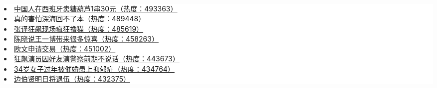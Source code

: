 <li>
<a href="https://s.weibo.com/weibo?q=%23%E4%B8%AD%E5%9B%BD%E4%BA%BA%E5%9C%A8%E8%A5%BF%E7%8F%AD%E7%89%99%E5%8D%96%E7%B3%96%E8%91%AB%E8%8A%A61%E4%B8%B230%E5%85%83%23" target="weibo">
中国人在西班牙卖糖葫芦1串30元（热度：493363）
</a>
</li>

<li>
<a href="https://s.weibo.com/weibo?q=%23%E7%9C%9F%E7%9A%84%E5%AE%B3%E6%80%95%E6%B7%B1%E6%B5%B7%E5%9B%9E%E4%B8%8D%E4%BA%86%E6%9C%AC%23" target="weibo">
真的害怕深海回不了本（热度：489448）
</a>
</li>

<li>
<a href="https://s.weibo.com/weibo?q=%23%E5%BC%A0%E8%AF%91%E7%8B%82%E9%A3%99%E7%8E%B0%E5%9C%BA%E7%96%AF%E7%8B%82%E6%92%B8%E7%8C%AB%23" target="weibo">
张译狂飙现场疯狂撸猫（热度：485619）
</a>
</li>

<li>
<a href="https://s.weibo.com/weibo?q=%23%E9%99%88%E6%99%93%E8%AF%B4%E7%8E%8B%E4%B8%80%E5%8D%9A%E5%B8%A6%E6%9D%A5%E5%BE%88%E5%A4%9A%E6%83%8A%E5%96%9C%23" target="weibo">
陈晓说王一博带来很多惊喜（热度：458263）
</a>
</li>

<li>
<a href="https://s.weibo.com/weibo?q=%23%E6%AC%A7%E6%96%87%E7%94%B3%E8%AF%B7%E4%BA%A4%E6%98%93%23" target="weibo">
欧文申请交易（热度：451002）
</a>
</li>

<li>
<a href="https://s.weibo.com/weibo?q=%23%E7%8B%82%E9%A3%99%E6%BC%94%E5%91%98%E5%9B%A0%E5%A5%BD%E5%8F%8B%E6%BC%94%E8%AD%A6%E5%AF%9F%E5%89%8D%E6%9C%9F%E4%B8%8D%E8%AF%B4%E8%AF%9D%23" target="weibo">
狂飙演员因好友演警察前期不说话（热度：443673）
</a>
</li>

<li>
<a href="https://s.weibo.com/weibo?q=%2334%E5%B2%81%E5%A5%B3%E5%AD%90%E8%BF%87%E5%B9%B4%E8%A2%AB%E5%82%AC%E5%A9%9A%E6%82%A3%E4%B8%8A%E6%8A%91%E9%83%81%E7%97%87%23" target="weibo">
34岁女子过年被催婚患上抑郁症（热度：434764）
</a>
</li>

<li>
<a href="https://s.weibo.com/weibo?q=%23%E8%BE%B9%E4%BC%AF%E8%B4%A4%E6%98%8E%E6%97%A5%E5%B0%86%E9%80%80%E4%BC%8D%23" target="weibo">
边伯贤明日将退伍（热度：432375）
</a>
</li>
